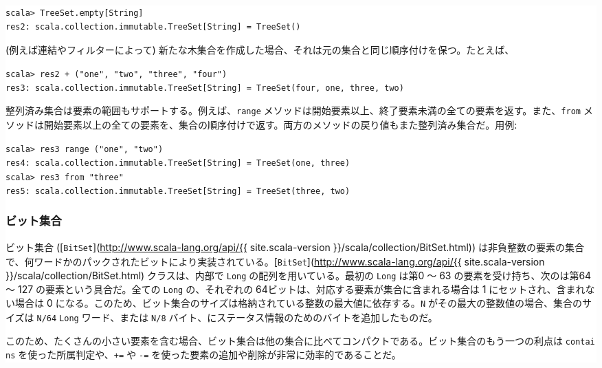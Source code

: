     scala> TreeSet.empty[String]
    res2: scala.collection.immutable.TreeSet[String] = TreeSet()

(例えば連結やフィルターによって) 新たな木集合を作成した場合、それは元の集合と同じ順序付けを保つ。たとえば、

    scala> res2 + ("one", "two", "three", "four")
    res3: scala.collection.immutable.TreeSet[String] = TreeSet(four, one, three, two)

整列済み集合は要素の範囲もサポートする。例えば、`range` メソッドは開始要素以上、終了要素未満の全ての要素を返す。また、`from` メソッドは開始要素以上の全ての要素を、集合の順序付けで返す。両方のメソッドの戻り値もまた整列済み集合だ。用例:

    scala> res3 range ("one", "two")
    res4: scala.collection.immutable.TreeSet[String] = TreeSet(one, three)
    scala> res3 from "three"
    res5: scala.collection.immutable.TreeSet[String] = TreeSet(three, two)


### ビット集合 ###

ビット集合 ([`BitSet`](http://www.scala-lang.org/api/{{ site.scala-version }}/scala/collection/BitSet.html)) は非負整数の要素の集合で、何ワードかのパックされたビットにより実装されている。[`BitSet`](http://www.scala-lang.org/api/{{ site.scala-version }}/scala/collection/BitSet.html) クラスは、内部で `Long` の配列を用いている。最初の `Long` は第0 〜 63 の要素を受け持ち、次のは第64 〜 127 の要素という具合だ。全ての `Long` の、それぞれの 64ビットは、対応する要素が集合に含まれる場合は 1 にセットされ、含まれない場合は 0 になる。このため、ビット集合のサイズは格納されている整数の最大値に依存する。`N` がその最大の整数値の場合、集合のサイズは `N/64` `Long` ワード、または `N/8` バイト、にステータス情報のためのバイトを追加したものだ。

このため、たくさんの小さい要素を含む場合、ビット集合は他の集合に比べてコンパクトである。ビット集合のもう一つの利点は `contains` を使った所属判定や、`+=` や `-=` を使った要素の追加や削除が非常に効率的であることだ。
